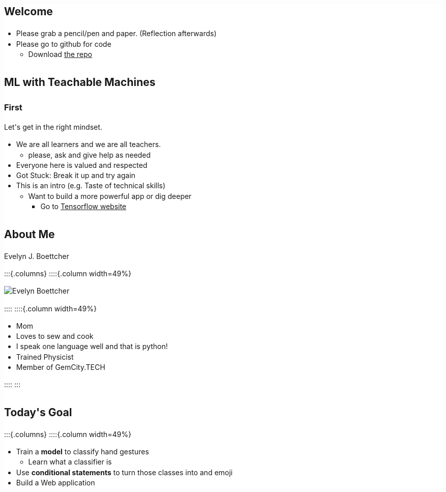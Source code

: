 
## Welcome

- Please grab a pencil/pen and paper.  (Reflection afterwards)
- Please go to github for code
  - Download [the repo](https://github.com/ejboettcher/gemcityML-No-CodeAI)

## ML with Teachable Machines

### First

Let's get in the right mindset.

- We are all learners and we are all teachers.
    - please, ask and give help as needed
- Everyone here is valued and respected
- Got Stuck: Break it up and try again
- This is an intro (e.g. Taste of technical skills)
   - Want to build a more powerful app or dig deeper
        - Go to [Tensorflow website](https://codelabs.developers.google.com/tensorflowjs-transfer-learning-teachable-machine#0)



## About Me

Evelyn J. Boettcher

:::{.columns}
::::{.column width=49%}

![Evelyn Boettcher](./img/Boettcher_C17.jpeg)

::::
::::{.column width=49%}
 
- Mom
- Loves to sew and cook
- I speak one language well and that is python!
- Trained Physicist
- Member of GemCity.TECH

::::
:::


## Today's Goal

:::{.columns}
::::{.column width=49%}

- Train a **model** to classify hand gestures
  - Learn what a classifier is
- Use **conditional statements** to turn those classes into and emoji
- Build a Web application

